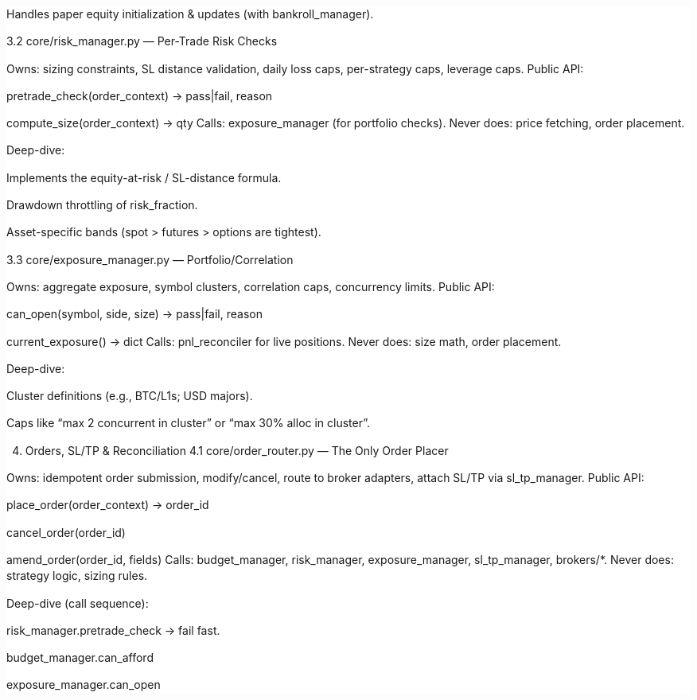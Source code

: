 Handles paper equity initialization & updates (with bankroll_manager).

3.2 core/risk_manager.py — Per-Trade Risk Checks

Owns: sizing constraints, SL distance validation, daily loss caps, per-strategy caps, leverage caps.
Public API:

pretrade_check(order_context) -> pass|fail, reason

compute_size(order_context) -> qty
Calls: exposure_manager (for portfolio checks).
Never does: price fetching, order placement.

Deep-dive:

Implements the equity-at-risk / SL-distance formula.

Drawdown throttling of risk_fraction.

Asset-specific bands (spot > futures > options are tightest).

3.3 core/exposure_manager.py — Portfolio/Correlation

Owns: aggregate exposure, symbol clusters, correlation caps, concurrency limits.
Public API:

can_open(symbol, side, size) -> pass|fail, reason

current_exposure() -> dict
Calls: pnl_reconciler for live positions.
Never does: size math, order placement.

Deep-dive:

Cluster definitions (e.g., BTC/L1s; USD majors).

Caps like “max 2 concurrent in cluster” or “max 30% alloc in cluster”.

4) Orders, SL/TP & Reconciliation
4.1 core/order_router.py — The Only Order Placer

Owns: idempotent order submission, modify/cancel, route to broker adapters, attach SL/TP via sl_tp_manager.
Public API:

place_order(order_context) -> order_id

cancel_order(order_id)

amend_order(order_id, fields)
Calls: budget_manager, risk_manager, exposure_manager, sl_tp_manager, brokers/*.
Never does: strategy logic, sizing rules.

Deep-dive (call sequence):

risk_manager.pretrade_check → fail fast.

budget_manager.can_afford

exposure_manager.can_open

